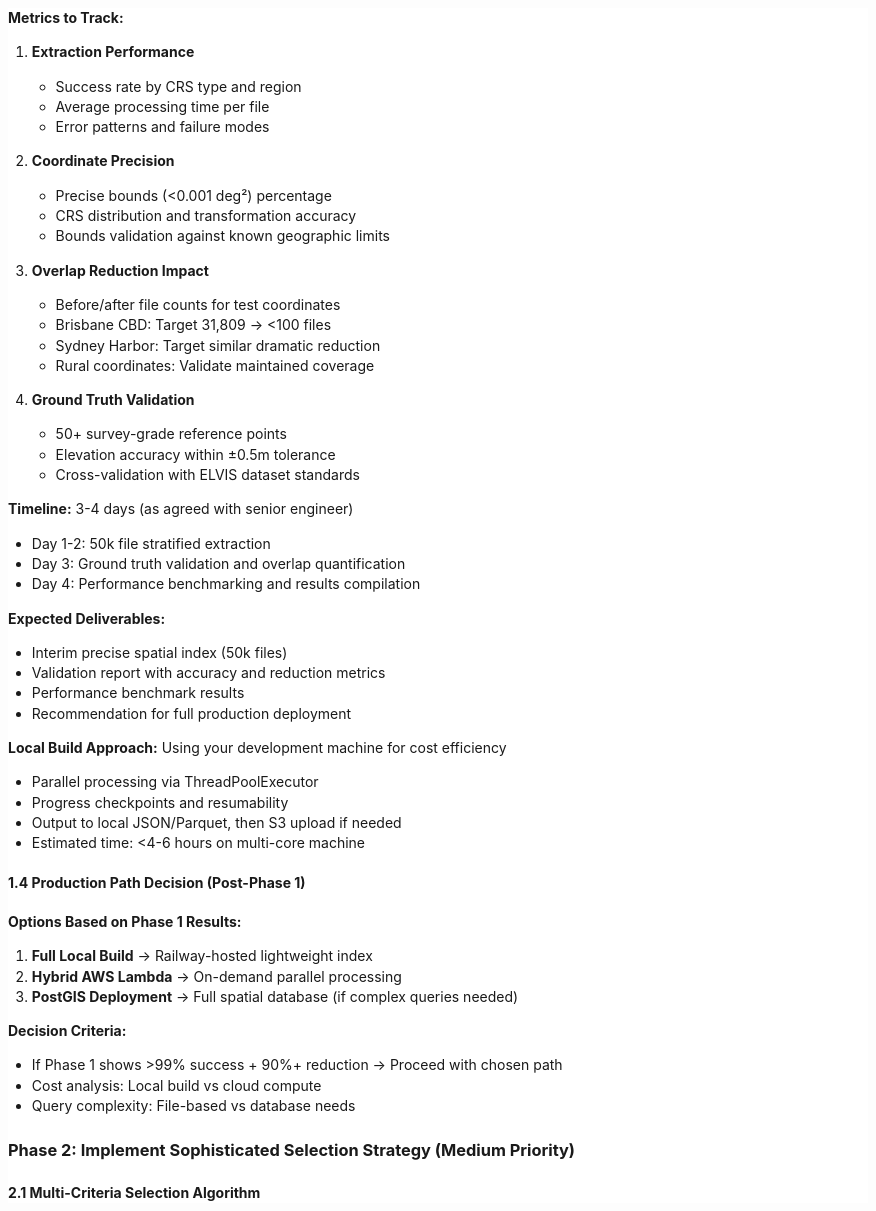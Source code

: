 **Metrics to Track:**
1. **Extraction Performance**
   - Success rate by CRS type and region
   - Average processing time per file
   - Error patterns and failure modes
   
2. **Coordinate Precision**
   - Precise bounds (<0.001 deg²) percentage
   - CRS distribution and transformation accuracy
   - Bounds validation against known geographic limits
   
3. **Overlap Reduction Impact**
   - Before/after file counts for test coordinates
   - Brisbane CBD: Target 31,809 → <100 files
   - Sydney Harbor: Target similar dramatic reduction
   - Rural coordinates: Validate maintained coverage
   
4. **Ground Truth Validation**
   - 50+ survey-grade reference points
   - Elevation accuracy within ±0.5m tolerance
   - Cross-validation with ELVIS dataset standards

**Timeline:** 3-4 days (as agreed with senior engineer)
- Day 1-2: 50k file stratified extraction
- Day 3: Ground truth validation and overlap quantification  
- Day 4: Performance benchmarking and results compilation

**Expected Deliverables:**
- Interim precise spatial index (50k files)
- Validation report with accuracy and reduction metrics
- Performance benchmark results
- Recommendation for full production deployment

**Local Build Approach:** Using your development machine for cost efficiency
- Parallel processing via ThreadPoolExecutor
- Progress checkpoints and resumability
- Output to local JSON/Parquet, then S3 upload if needed
- Estimated time: <4-6 hours on multi-core machine

#### 1.4 Production Path Decision (Post-Phase 1)

**Options Based on Phase 1 Results:**
1. **Full Local Build** → Railway-hosted lightweight index
2. **Hybrid AWS Lambda** → On-demand parallel processing
3. **PostGIS Deployment** → Full spatial database (if complex queries needed)

**Decision Criteria:**
- If Phase 1 shows >99% success + 90%+ reduction → Proceed with chosen path
- Cost analysis: Local build vs cloud compute
- Query complexity: File-based vs database needs

### Phase 2: Implement Sophisticated Selection Strategy (Medium Priority)

#### 2.1 Multi-Criteria Selection Algorithm
